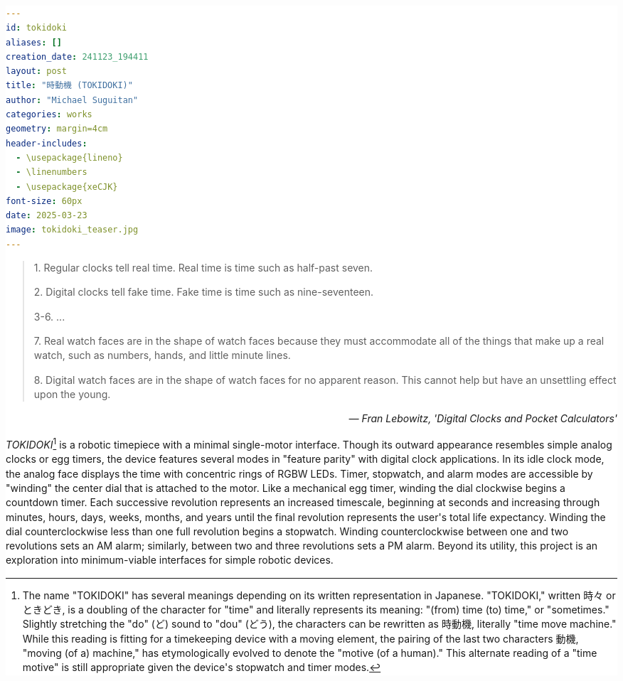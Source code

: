 ```yaml
---
id: tokidoki
aliases: []
creation_date: 241123_194411
layout: post
title: "時動機 (TOKIDOKI)"
author: "Michael Suguitan"
categories: works
geometry: margin=4cm
header-includes:
  - \usepackage{lineno}
  - \linenumbers
  - \usepackage{xeCJK}
font-size: 60px
date: 2025-03-23
image: tokidoki_teaser.jpg
---
```


<div class="video-wrapper" position="relative" aspect-ratio="16/9">
<iframe width="100%" src="https://www.youtube.com/embed/1NdLofLJ7JI" title="YouTube video player" frameborder="0" allow="autoplay; clipboard-write; encrypted-media; picture-in-picture; web-share" allowfullscreen></iframe>
</div>

> 1\. Regular clocks tell real time. Real time is time such as half-past seven.
> 
> 2\. Digital clocks tell fake time. Fake time is time such as nine-seventeen.
> 
> 3-6\. ...
> 
> 7\. Real watch faces are in the shape of watch faces because they must accommodate all of the things that make up a real watch, such as numbers, hands, and little minute lines.
> 
> 8\. Digital watch faces are in the shape of watch faces for no apparent reason. This cannot help but have an unsettling effect upon the young.
<div style="text-align: right"> <i>— Fran Lebowitz, 'Digital Clocks and Pocket Calculators'</i> </div>

*TOKIDOKI*[^1] is a robotic timepiece with a minimal single-motor interface.
Though its outward appearance resembles simple analog clocks or egg timers, the device features several modes in "feature parity" with digital clock applications.
In its idle clock mode, the analog face displays the time with concentric rings of RGBW LEDs.
Timer, stopwatch, and alarm modes are accessible by "winding" the center dial that is attached to the motor.
Like a mechanical egg timer, winding the dial clockwise begins a countdown timer.
Each successive revolution represents an increased timescale, beginning at seconds and increasing through minutes, hours, days, weeks, months, and years until the final revolution represents the user's total life expectancy.
Winding the dial counterclockwise less than one full revolution begins a stopwatch.
Winding counterclockwise between one and two revolutions sets an AM alarm; similarly, between two and three revolutions sets a PM alarm.
Beyond its utility, this project is an exploration into minimum-viable interfaces for simple robotic devices.


[^1]: The name "TOKIDOKI" has several meanings depending on its written representation in Japanese. "TOKIDOKI," written 時々 or ときどき, is a doubling of the character for "time" and literally represents its meaning: "(from) time (to) time," or "sometimes." Slightly stretching the "do" (ど) sound to "dou" (どう), the characters can be rewritten as 時動機, literally "time move machine." While this reading is fitting for a timekeeping device with a moving element, the pairing of the last two characters 動機, "moving (of a) machine," has etymologically evolved to denote the "motive (of a human)." This alternate reading of a "time motive" is still appropriate given the device's stopwatch and timer modes.